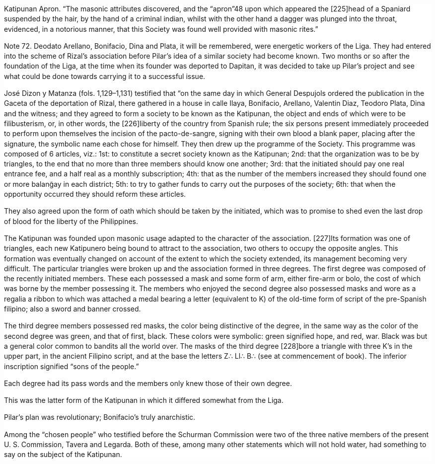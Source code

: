 Katipunan Apron.
“The masonic attributes discovered, and the “apron”48 upon which appeared the [225]head of a Spaniard suspended by the hair, by the hand of a criminal indian, whilst with the other hand a dagger was plunged into the throat, evidenced, in a notorious manner, that this Society was found well provided with masonic rites.”

Note 72. Deodato Arellano, Bonifacio, Dina and Plata, it will be remembered, were energetic workers of the Liga. They had entered into the scheme of Rizal’s association before Pilar’s idea of a similar society had become known. Two months or so after the foundation of the Liga, at the time when its founder was deported to Dapitan, it was decided to take up Pilar’s project and see what could be done towards carrying it to a successful issue.

José Dizon y Matanza (fols. 1,129–1,131) testified that “on the same day in which General Despujols ordered the publication in the Gaceta of the deportation of Rizal, there gathered in a house in calle Ilaya, Bonifacio, Arellano, Valentin Diaz, Teodoro Plata, Dina and the witness; and they agreed to form a society to be known as the Katipunan, the object and ends of which were to be filibusterism, or, in other words, the [226]liberty of the country from Spanish rule; the six persons present immediately proceeded to perform upon themselves the incision of the pacto-de-sangre, signing with their own blood a blank paper, placing after the signature, the symbolic name each chose for himself. They then drew up the programme of the Society. This programme was composed of 6 articles, viz.: 1st: to constitute a secret society known as the Katipunan; 2nd: that the organization was to be by triangles, to the end that no more than three members should know one another; 3rd: that the initiated should pay one real entrance fee, and a half real as a monthly subscription; 4th: that as the number of the members increased they should found one or more balang̃ay in each district; 5th: to try to gather funds to carry out the purposes of the society; 6th: that when the opportunity occurred they should reform these articles.

They also agreed upon the form of oath which should be taken by the initiated, which was to promise to shed even the last drop of blood for the liberty of the Philippines.

The Katipunan was founded upon masonic usage adapted to the character of the association. [227]Its formation was one of triangles, each new Katipunero being bound to attract to the association, two others to occupy the opposite angles. This formation was eventually changed on account of the extent to which the society extended, its management becoming very difficult. The particular triangles were broken up and the association formed in three degrees. The first degree was composed of the recently initiated members. These each possessed a mask and some form of arm, either fire-arm or bolo, the cost of which was borne by the member possessing it. The members who enjoyed the second degree also possessed masks and wore as a regalia a ribbon to which was attached a medal bearing a letter (equivalent to K) of the old-time form of script of the pre-Spanish filipino; also a sword and banner crossed.

The third degree members possessed red masks, the color being distinctive of the degree, in the same way as the color of the second degree was green, and that of first, black. These colors were symbolic: green signified hope, and red, war. Black was but a general color common to bandits all the world over. The masks of the third degree [228]bore a triangle with three K’s in the upper part, in the ancient Filipino script, and at the base the letters Z∴ Ll∴ B∴ (see at commencement of book). The inferior inscription signified “sons of the people.”

Each degree had its pass words and the members only knew those of their own degree.

This was the latter form of the Katipunan in which it differed somewhat from the Liga.

Pilar’s plan was revolutionary; Bonifacio’s truly anarchistic.

Among the “chosen people” who testified before the Schurman Commission were two of the three native members of the present U. S. Commission, Tavera and Legarda. Both of these, among many other statements which will not hold water, had something to say on the subject of the Katipunan.
